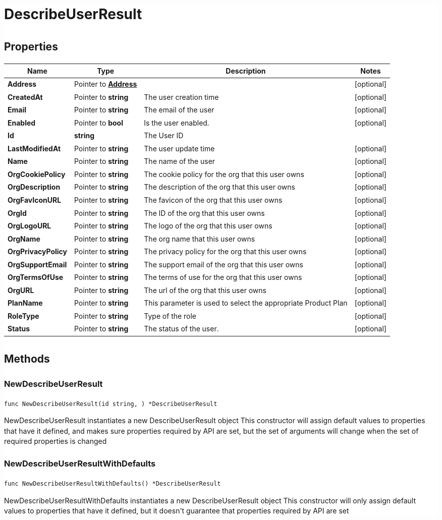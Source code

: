 # DescribeUserResult

## Properties

Name | Type | Description | Notes
------------ | ------------- | ------------- | -------------
**Address** | Pointer to [**Address**](Address.md) |  | [optional] 
**CreatedAt** | Pointer to **string** | The user creation time | [optional] 
**Email** | Pointer to **string** | The email of the user | [optional] 
**Enabled** | Pointer to **bool** | Is the user enabled. | [optional] 
**Id** | **string** | The User ID | 
**LastModifiedAt** | Pointer to **string** | The user update time | [optional] 
**Name** | Pointer to **string** | The name of the user | [optional] 
**OrgCookiePolicy** | Pointer to **string** | The cookie policy for the org that this user owns | [optional] 
**OrgDescription** | Pointer to **string** | The description of the org that this user owns | [optional] 
**OrgFavIconURL** | Pointer to **string** | The favicon of the org that this user owns | [optional] 
**OrgId** | Pointer to **string** | The ID of the org that this user owns | [optional] 
**OrgLogoURL** | Pointer to **string** | The logo of the org that this user owns | [optional] 
**OrgName** | Pointer to **string** | The org name that this user owns | [optional] 
**OrgPrivacyPolicy** | Pointer to **string** | The privacy policy for the org that this user owns | [optional] 
**OrgSupportEmail** | Pointer to **string** | The support email of the org that this user owns | [optional] 
**OrgTermsOfUse** | Pointer to **string** | The terms of use for the org that this user owns | [optional] 
**OrgURL** | Pointer to **string** | The url of the org that this user owns | [optional] 
**PlanName** | Pointer to **string** | This parameter is used to select the appropriate Product Plan | [optional] 
**RoleType** | Pointer to **string** | Type of the role | [optional] 
**Status** | Pointer to **string** | The status of the user. | [optional] 

## Methods

### NewDescribeUserResult

`func NewDescribeUserResult(id string, ) *DescribeUserResult`

NewDescribeUserResult instantiates a new DescribeUserResult object
This constructor will assign default values to properties that have it defined,
and makes sure properties required by API are set, but the set of arguments
will change when the set of required properties is changed

### NewDescribeUserResultWithDefaults

`func NewDescribeUserResultWithDefaults() *DescribeUserResult`

NewDescribeUserResultWithDefaults instantiates a new DescribeUserResult object
This constructor will only assign default values to properties that have it defined,
but it doesn't guarantee that properties required by API are set
